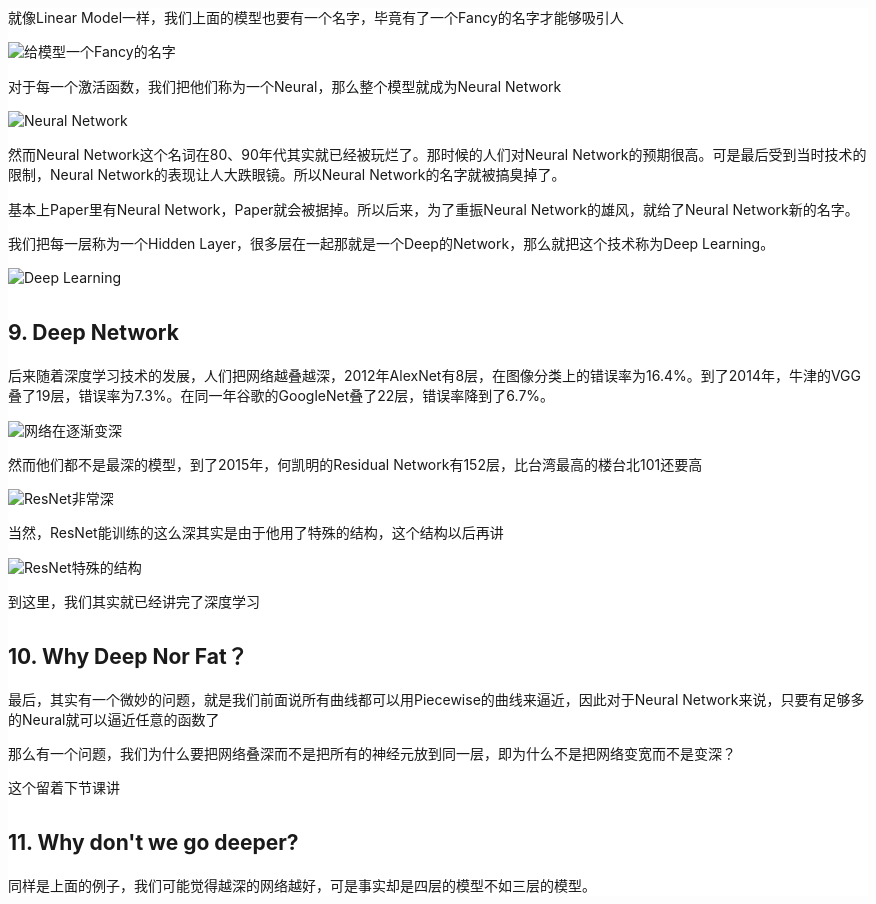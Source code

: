 就像Linear Model一样，我们上面的模型也要有一个名字，毕竟有了一个Fancy的名字才能够吸引人 

![给模型一个Fancy的名字](https://jack-1307599355.cos.ap-shanghai.myqcloud.com/img/image-20220110130908501.png)



对于每一个激活函数，我们把他们称为一个Neural，那么整个模型就成为Neural Network

![Neural Network](https://jack-1307599355.cos.ap-shanghai.myqcloud.com/img/image-20220110131017180.png)



然而Neural Network这个名词在80、90年代其实就已经被玩烂了。那时候的人们对Neural Network的预期很高。可是最后受到当时技术的限制，Neural Network的表现让人大跌眼镜。所以Neural Network的名字就被搞臭掉了。

基本上Paper里有Neural Network，Paper就会被据掉。所以后来，为了重振Neural Network的雄风，就给了Neural Network新的名字。

我们把每一层称为一个Hidden Layer，很多层在一起那就是一个Deep的Network，那么就把这个技术称为Deep Learning。

![Deep Learning](https://jack-1307599355.cos.ap-shanghai.myqcloud.com/img/image-20220110131425996.png)





## 9. Deep Network

后来随着深度学习技术的发展，人们把网络越叠越深，2012年AlexNet有8层，在图像分类上的错误率为16.4%。到了2014年，牛津的VGG叠了19层，错误率为7.3%。在同一年谷歌的GoogleNet叠了22层，错误率降到了6.7%。

![网络在逐渐变深](https://jack-1307599355.cos.ap-shanghai.myqcloud.com/img/image-20220110131545131.png)

然而他们都不是最深的模型，到了2015年，何凯明的Residual Network有152层，比台湾最高的楼台北101还要高

![ResNet非常深](https://jack-1307599355.cos.ap-shanghai.myqcloud.com/img/image-20220110132028268.png)

 当然，ResNet能训练的这么深其实是由于他用了特殊的结构，这个结构以后再讲

![ResNet特殊的结构](https://jack-1307599355.cos.ap-shanghai.myqcloud.com/img/image-20220110132212409.png)

到这里，我们其实就已经讲完了深度学习





## 10. Why Deep Nor Fat？

最后，其实有一个微妙的问题，就是我们前面说所有曲线都可以用Piecewise的曲线来逼近，因此对于Neural Network来说，只要有足够多的Neural就可以逼近任意的函数了

那么有一个问题，我们为什么要把网络叠深而不是把所有的神经元放到同一层，即为什么不是把网络变宽而不是变深？

这个留着下节课讲





## 11. Why don't we go deeper?

同样是上面的例子，我们可能觉得越深的网络越好，可是事实却是四层的模型不如三层的模型。
